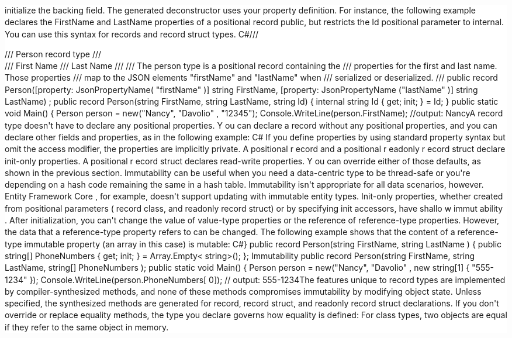 initialize the backing field. The generated deconstructor uses your property definition.
For instance, the following example declares the FirstName and LastName properties of
a positional record public, but restricts the Id positional parameter to internal. You
can use this syntax for records and record struct types.
C#/// <summary>
/// Person record type
/// </summary>
/// <param name="FirstName"> First Name </param>
/// <param name="LastName"> Last Name </param>
/// <remarks>
/// The person type is a positional record containing the
/// properties for the first and last name. Those properties
/// map to the JSON elements "firstName" and "lastName" when
/// serialized or deserialized.
/// </remarks>
public record Person([property: JsonPropertyName( "firstName" )] string 
FirstName, 
    [property: JsonPropertyName ("lastName" )] string LastName) ;
public record Person(string FirstName, string LastName, string Id)
{
    internal  string Id { get; init; } = Id;
}
public static void Main()
{
    Person person = new("Nancy", "Davolio" , "12345");
    Console.WriteLine(person.FirstName); //output: NancyA record type doesn't have to declare any positional properties. Y ou can declare a
record without any positional properties, and you can declare other fields and
properties, as in the following example:
C#
If you define properties by using standard property syntax but omit the access modifier,
the properties are implicitly private.
A positional r ecord and a positional r eadonly r ecord struct declare init-only properties. A
positional r ecord struct declares read-write properties. Y ou can override either of those
defaults, as shown in the previous section.
Immutability can be useful when you need a data-centric type to be thread-safe or
you're depending on a hash code remaining the same in a hash table. Immutability isn't
appropriate for all data scenarios, however. Entity Framework Core , for example, doesn't
support updating with immutable entity types.
Init-only properties, whether created from positional parameters ( record class, and
readonly record struct) or by specifying init accessors, have shallo w immut ability .
After initialization, you can't change the value of value-type properties or the reference
of reference-type properties. However, the data that a reference-type property refers to
can be changed. The following example shows that the content of a reference-type
immutable property (an array in this case) is mutable:
C#}
public record Person(string FirstName, string LastName )
{
    public string[] PhoneNumbers { get; init; } = Array.Empty< string>();
};
Immutability
public record Person(string FirstName, string LastName, string[] 
PhoneNumbers );
public static void Main()
{
    Person person = new("Nancy", "Davolio" , new string[1] { "555-1234"  });
    Console.WriteLine(person.PhoneNumbers[ 0]); // output: 555-1234The features unique to record types are implemented by compiler-synthesized methods,
and none of these methods compromises immutability by modifying object state.
Unless specified, the synthesized methods are generated for record, record struct, and
readonly record struct declarations.
If you don't override or replace equality methods, the type you declare governs how
equality is defined:
For class types, two objects are equal if they refer to the same object in memory.